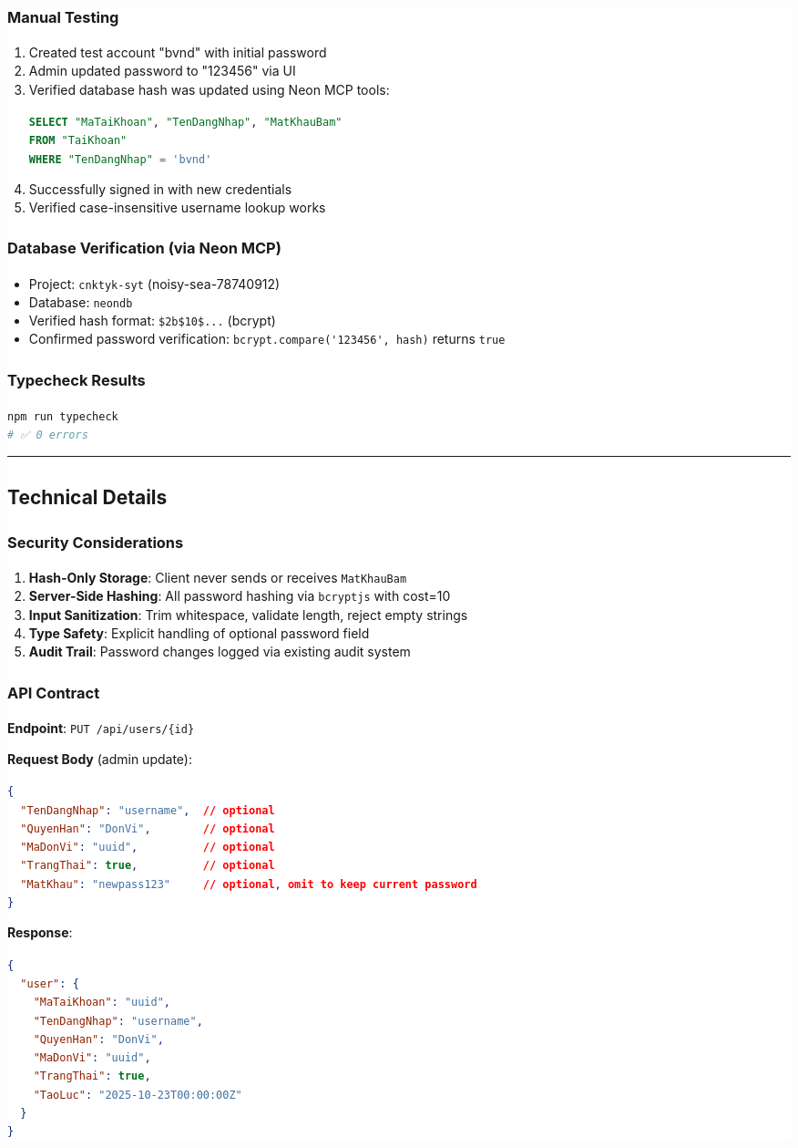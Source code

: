 ### Manual Testing
1. Created test account "bvnd" with initial password
2. Admin updated password to "123456" via UI
3. Verified database hash was updated using Neon MCP tools:
   ```sql
   SELECT "MaTaiKhoan", "TenDangNhap", "MatKhauBam" 
   FROM "TaiKhoan" 
   WHERE "TenDangNhap" = 'bvnd'
   ```
4. Successfully signed in with new credentials
5. Verified case-insensitive username lookup works

### Database Verification (via Neon MCP)
- Project: `cnktyk-syt` (noisy-sea-78740912)
- Database: `neondb`
- Verified hash format: `$2b$10$...` (bcrypt)
- Confirmed password verification: `bcrypt.compare('123456', hash)` returns `true`

### Typecheck Results
```bash
npm run typecheck
# ✅ 0 errors
```

---

## Technical Details

### Security Considerations

1. **Hash-Only Storage**: Client never sends or receives `MatKhauBam`
2. **Server-Side Hashing**: All password hashing via `bcryptjs` with cost=10
3. **Input Sanitization**: Trim whitespace, validate length, reject empty strings
4. **Type Safety**: Explicit handling of optional password field
5. **Audit Trail**: Password changes logged via existing audit system

### API Contract

**Endpoint**: `PUT /api/users/{id}`

**Request Body** (admin update):
```json
{
  "TenDangNhap": "username",  // optional
  "QuyenHan": "DonVi",        // optional
  "MaDonVi": "uuid",          // optional
  "TrangThai": true,          // optional
  "MatKhau": "newpass123"     // optional, omit to keep current password
}
```

**Response**:
```json
{
  "user": {
    "MaTaiKhoan": "uuid",
    "TenDangNhap": "username",
    "QuyenHan": "DonVi",
    "MaDonVi": "uuid",
    "TrangThai": true,
    "TaoLuc": "2025-10-23T00:00:00Z"
  }
}
```

